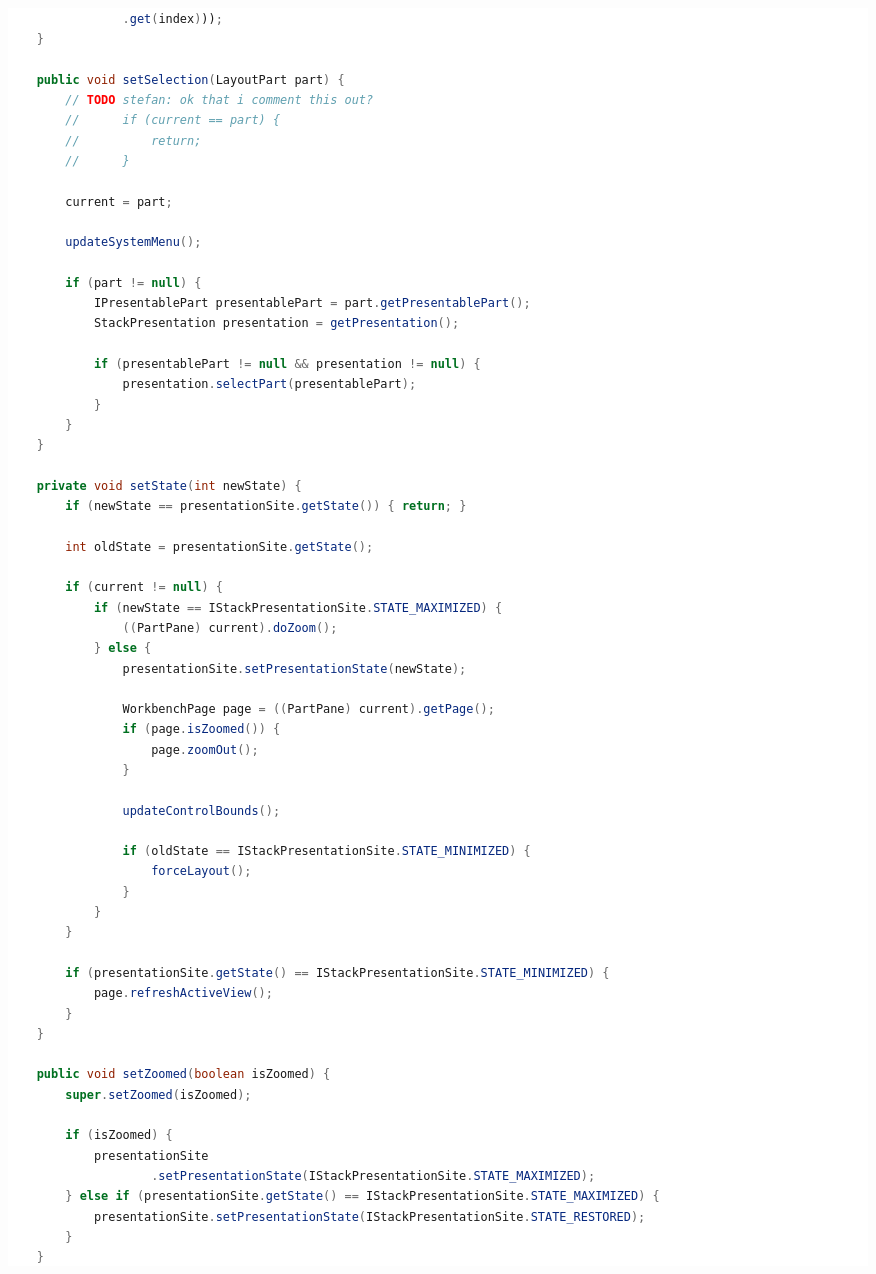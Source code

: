 ```java
                .get(index)));
    }

    public void setSelection(LayoutPart part) {
        // TODO stefan: ok that i comment this out?
        //		if (current == part) {
        //			return;
        //		}

        current = part;

        updateSystemMenu();

        if (part != null) {
            IPresentablePart presentablePart = part.getPresentablePart();
            StackPresentation presentation = getPresentation();

            if (presentablePart != null && presentation != null) {
                presentation.selectPart(presentablePart);
            }
        }
    }

    private void setState(int newState) {
        if (newState == presentationSite.getState()) { return; }

        int oldState = presentationSite.getState();

        if (current != null) {
            if (newState == IStackPresentationSite.STATE_MAXIMIZED) {
                ((PartPane) current).doZoom();
            } else {
                presentationSite.setPresentationState(newState);

                WorkbenchPage page = ((PartPane) current).getPage();
                if (page.isZoomed()) {
                    page.zoomOut();
                }

                updateControlBounds();

                if (oldState == IStackPresentationSite.STATE_MINIMIZED) {
                    forceLayout();
                }
            }
        }

        if (presentationSite.getState() == IStackPresentationSite.STATE_MINIMIZED) {
            page.refreshActiveView();
        }
    }

    public void setZoomed(boolean isZoomed) {
    	super.setZoomed(isZoomed);
    	
        if (isZoomed) {
            presentationSite
                    .setPresentationState(IStackPresentationSite.STATE_MAXIMIZED);
        } else if (presentationSite.getState() == IStackPresentationSite.STATE_MAXIMIZED) {
        	presentationSite.setPresentationState(IStackPresentationSite.STATE_RESTORED);
        }
    }

```